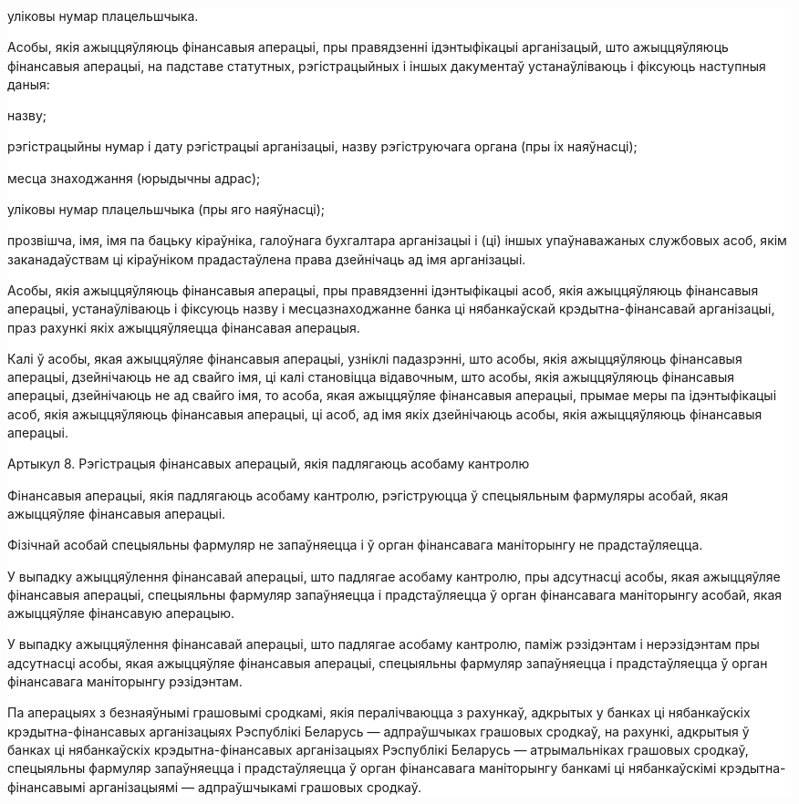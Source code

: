уліковы нумар плацельшчыка.

Асобы, якія ажыццяўляюць фінансавыя аперацыі, пры правядзенні
ідэнтыфікацыі арганізацый, што ажыццяўляюць фінансавыя
аперацыі, на падставе статутных, рэгістрацыйных і іншых
дакументаў устанаўліваюць і фіксуюць наступныя даныя:

назву;

рэгістрацыйны нумар і дату рэгістрацыі арганізацыі, назву рэгіструючага
органа (пры іх наяўнасці);

месца знаходжання (юрыдычны адрас);

уліковы нумар плацельшчыка (пры яго наяўнасці);

прозвішча, імя, імя па бацьку кіраўніка, галоўнага бухгалтара
арганізацыі і (ці) іншых упаўнаважаных службовых асоб, якім
заканадаўствам ці кіраўніком прадастаўлена права дзейнічаць ад імя
арганізацыі.

Асобы, якія ажыццяўляюць фінансавыя аперацыі, пры правядзенні
ідэнтыфікацыі асоб, якія ажыццяўляюць фінансавыя аперацыі,
устанаўліваюць і фіксуюць назву і месцазнаходжанне банка ці
нябанкаўскай крэдытна-фінансавай арганізацыі, праз рахункі
якіх ажыццяўляецца фінансавая аперацыя.

Калі ў асобы, якая ажыццяўляе фінансавыя аперацыі, узніклі падазрэнні,
што асобы, якія ажыццяўляюць фінансавыя аперацыі, дзейнічаюць не ад
свайго імя, ці калі становіцца відавочным, што асобы, якія
ажыццяўляюць фінансавыя аперацыі, дзейнічаюць не ад свайго
імя, то асоба, якая ажыццяўляе фінансавыя аперацыі, прымае меры па
ідэнтыфікацыі асоб, якія ажыццяўляюць фінансавыя аперацыі, ці асоб,
ад імя якіх дзейнічаюць асобы, якія ажыццяўляюць фінансавыя аперацыі.

Артыкул 8. Рэгістрацыя фінансавых аперацый, якія падлягаюць асобаму
кантролю

Фінансавыя аперацыі, якія падлягаюць асобаму кантролю, рэгіструюцца ў
спецыяльным фармуляры асобай, якая ажыццяўляе фінансавыя аперацыі.

Фізічнай асобай спецыяльны фармуляр не запаўняецца і ў орган фінансавага
маніторынгу не прадстаўляецца.

У выпадку ажыццяўлення фінансавай аперацыі, што падлягае асобаму
кантролю, пры адсутнасці асобы, якая ажыццяўляе фінансавыя
аперацыі, спецыяльны фармуляр запаўняецца і прадстаўляецца ў орган
фінансавага маніторынгу асобай, якая ажыццяўляе фінансавую аперацыю.

У выпадку ажыццяўлення фінансавай аперацыі, што падлягае асобаму
кантролю, паміж рэзідэнтам і нерэзідэнтам пры адсутнасці асобы,
якая ажыццяўляе фінансавыя аперацыі, спецыяльны фармуляр запаўняецца і
прадстаўляецца ў орган фінансавага маніторынгу рэзідэнтам.

Па аперацыях з безнаяўнымі грашовымі сродкамі, якія пералічваюцца з
рахункаў, адкрытых у банках ці нябанкаўскіх крэдытна-фінансавых
арганізацыях Рэспублікі Беларусь — адпраўшчыках грашовых сродкаў, на
рахункі, адкрытыя ў банках ці нябанкаўскіх крэдытна-фінансавых
арганізацыях Рэспублікі Беларусь — атрымальніках грашовых
сродкаў, спецыяльны фармуляр запаўняецца і прадстаўляецца ў орган
фінансавага маніторынгу банкамі ці нябанкаўскімі крэдытна-фінансавымі
арганізацыямі — адпраўшчыкамі грашовых сродкаў.
